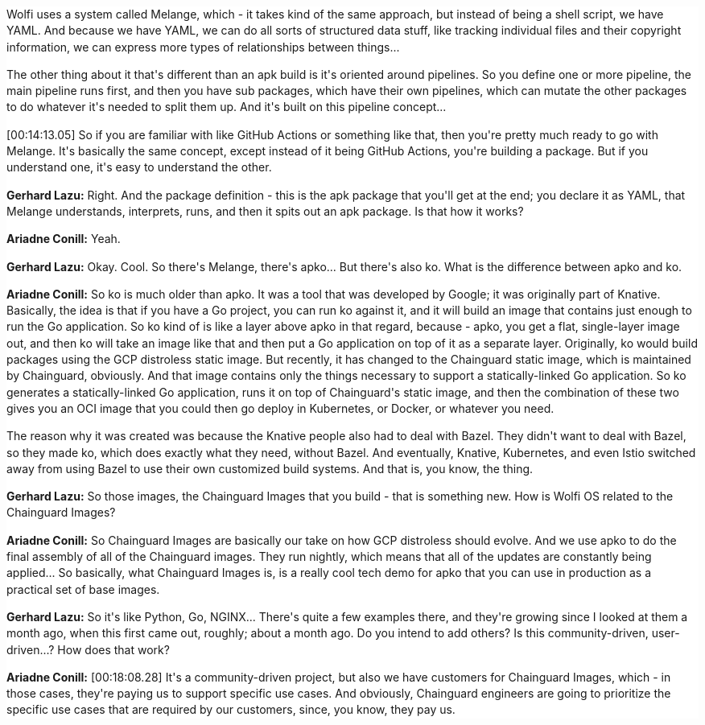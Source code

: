 Wolfi uses a system called Melange, which - it takes kind of the same approach, but instead of being a shell script, we have YAML. And because we have YAML, we can do all sorts of structured data stuff, like tracking individual files and their copyright information, we can express more types of relationships between things...

The other thing about it that's different than an apk build is it's oriented around pipelines. So you define one or more pipeline, the main pipeline runs first, and then you have sub packages, which have their own pipelines, which can mutate the other packages to do whatever it's needed to split them up. And it's built on this pipeline concept...

\[00:14:13.05\] So if you are familiar with like GitHub Actions or something like that, then you're pretty much ready to go with Melange. It's basically the same concept, except instead of it being GitHub Actions, you're building a package. But if you understand one, it's easy to understand the other.

**Gerhard Lazu:** Right. And the package definition - this is the apk package that you'll get at the end; you declare it as YAML, that Melange understands, interprets, runs, and then it spits out an apk package. Is that how it works?

**Ariadne Conill:** Yeah.

**Gerhard Lazu:** Okay. Cool. So there's Melange, there's apko... But there's also ko. What is the difference between apko and ko.

**Ariadne Conill:** So ko is much older than apko. It was a tool that was developed by Google; it was originally part of Knative. Basically, the idea is that if you have a Go project, you can run ko against it, and it will build an image that contains just enough to run the Go application. So ko kind of is like a layer above apko in that regard, because - apko, you get a flat, single-layer image out, and then ko will take an image like that and then put a Go application on top of it as a separate layer. Originally, ko would build packages using the GCP distroless static image. But recently, it has changed to the Chainguard static image, which is maintained by Chainguard, obviously. And that image contains only the things necessary to support a statically-linked Go application. So ko generates a statically-linked Go application, runs it on top of Chainguard's static image, and then the combination of these two gives you an OCI image that you could then go deploy in Kubernetes, or Docker, or whatever you need.

The reason why it was created was because the Knative people also had to deal with Bazel. They didn't want to deal with Bazel, so they made ko, which does exactly what they need, without Bazel. And eventually, Knative, Kubernetes, and even Istio switched away from using Bazel to use their own customized build systems. And that is, you know, the thing.

**Gerhard Lazu:** So those images, the Chainguard Images that you build - that is something new. How is Wolfi OS related to the Chainguard Images?

**Ariadne Conill:** So Chainguard Images are basically our take on how GCP distroless should evolve. And we use apko to do the final assembly of all of the Chainguard images. They run nightly, which means that all of the updates are constantly being applied... So basically, what Chainguard Images is, is a really cool tech demo for apko that you can use in production as a practical set of base images.

**Gerhard Lazu:** So it's like Python, Go, NGINX... There's quite a few examples there, and they're growing since I looked at them a month ago, when this first came out, roughly; about a month ago. Do you intend to add others? Is this community-driven, user-driven...? How does that work?

**Ariadne Conill:** \[00:18:08.28\] It's a community-driven project, but also we have customers for Chainguard Images, which - in those cases, they're paying us to support specific use cases. And obviously, Chainguard engineers are going to prioritize the specific use cases that are required by our customers, since, you know, they pay us.
